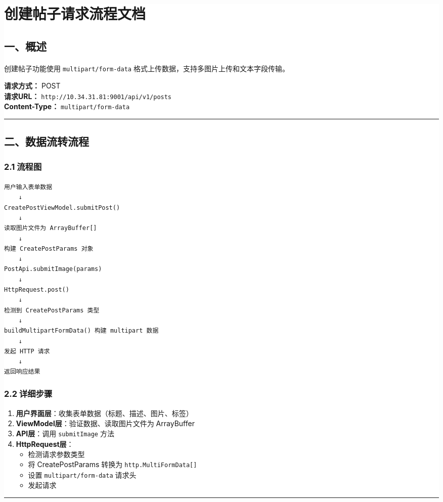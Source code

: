 # 创建帖子请求流程文档

## 一、概述

创建帖子功能使用 `multipart/form-data` 格式上传数据，支持多图片上传和文本字段传输。

**请求方式：** POST  
**请求URL：** `http://10.34.31.81:9001/api/v1/posts`  
**Content-Type：** `multipart/form-data`

---

## 二、数据流转流程

### 2.1 流程图

```
用户输入表单数据
    ↓
CreatePostViewModel.submitPost()
    ↓
读取图片文件为 ArrayBuffer[]
    ↓
构建 CreatePostParams 对象
    ↓
PostApi.submitImage(params)
    ↓
HttpRequest.post()
    ↓
检测到 CreatePostParams 类型
    ↓
buildMultipartFormData() 构建 multipart 数据
    ↓
发起 HTTP 请求
    ↓
返回响应结果
```

### 2.2 详细步骤

1. **用户界面层**：收集表单数据（标题、描述、图片、标签）
2. **ViewModel层**：验证数据、读取图片文件为 ArrayBuffer
3. **API层**：调用 `submitImage` 方法
4. **HttpRequest层**：
   - 检测请求参数类型
   - 将 CreatePostParams 转换为 `http.MultiFormData[]`
   - 设置 `multipart/form-data` 请求头
   - 发起请求

---
